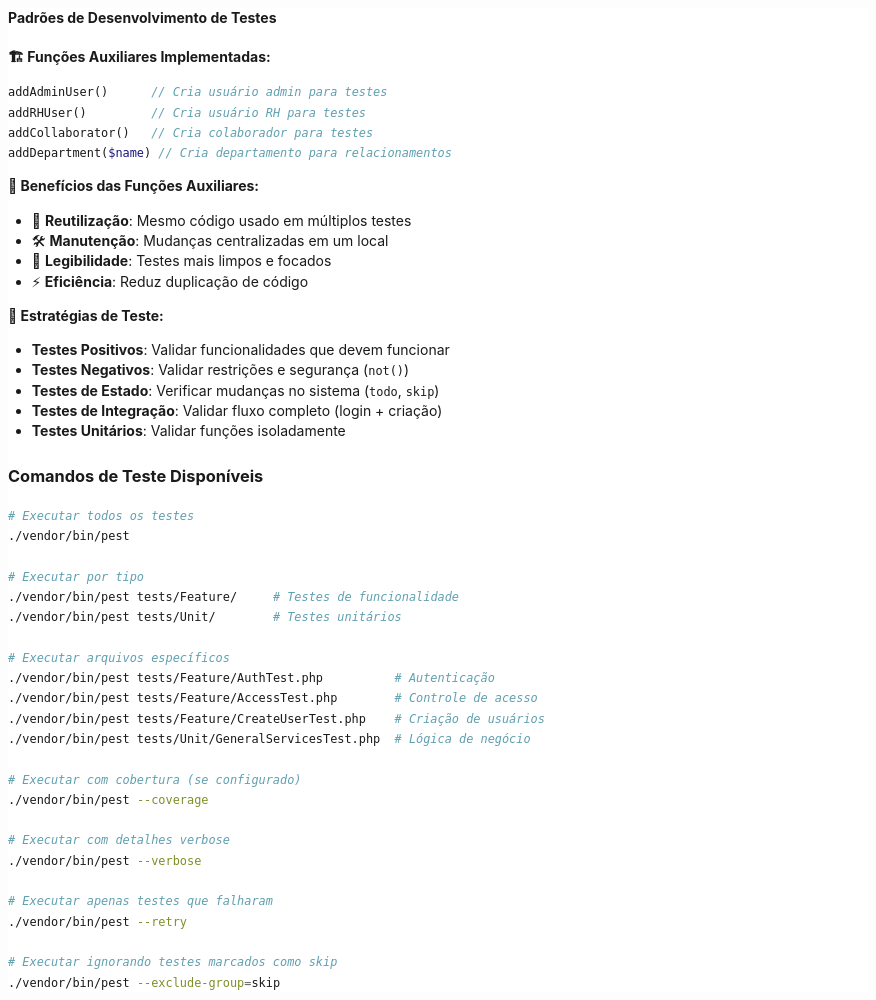 #### Padrões de Desenvolvimento de Testes

**🏗️ Funções Auxiliares Implementadas:**

```php
addAdminUser()      // Cria usuário admin para testes
addRHUser()         // Cria usuário RH para testes
addCollaborator()   // Cria colaborador para testes
addDepartment($name) // Cria departamento para relacionamentos
```

**📝 Benefícios das Funções Auxiliares:**

-   🔄 **Reutilização**: Mesmo código usado em múltiplos testes
-   🛠️ **Manutenção**: Mudanças centralizadas em um local
-   📖 **Legibilidade**: Testes mais limpos e focados
-   ⚡ **Eficiência**: Reduz duplicação de código

**🎯 Estratégias de Teste:**

-   **Testes Positivos**: Validar funcionalidades que devem funcionar
-   **Testes Negativos**: Validar restrições e segurança (`not()`)
-   **Testes de Estado**: Verificar mudanças no sistema (`todo`, `skip`)
-   **Testes de Integração**: Validar fluxo completo (login + criação)
-   **Testes Unitários**: Validar funções isoladamente

### Comandos de Teste Disponíveis

```bash
# Executar todos os testes
./vendor/bin/pest

# Executar por tipo
./vendor/bin/pest tests/Feature/     # Testes de funcionalidade
./vendor/bin/pest tests/Unit/        # Testes unitários

# Executar arquivos específicos
./vendor/bin/pest tests/Feature/AuthTest.php          # Autenticação
./vendor/bin/pest tests/Feature/AccessTest.php        # Controle de acesso
./vendor/bin/pest tests/Feature/CreateUserTest.php    # Criação de usuários
./vendor/bin/pest tests/Unit/GeneralServicesTest.php  # Lógica de negócio

# Executar com cobertura (se configurado)
./vendor/bin/pest --coverage

# Executar com detalhes verbose
./vendor/bin/pest --verbose

# Executar apenas testes que falharam
./vendor/bin/pest --retry

# Executar ignorando testes marcados como skip
./vendor/bin/pest --exclude-group=skip
```
